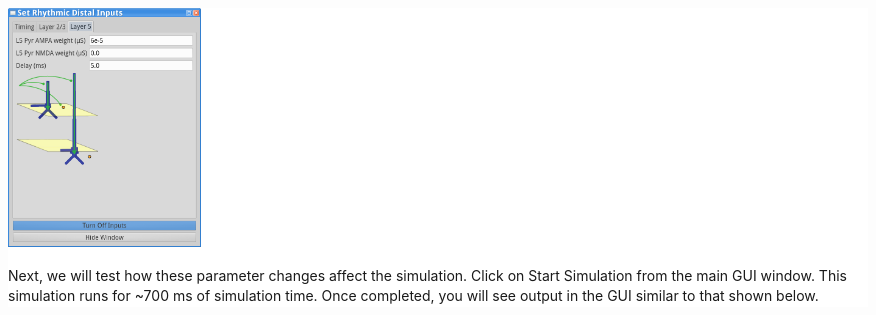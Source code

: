 <span style="overflow: hidden; display: inline-block; margin: 0.00px 0.00px; border: 0.00px solid #000000; transform: rotate(0.00rad) translateZ(0px); -webkit-transform: rotate(0.00rad) translateZ(0px); width: 193.33px; height: 238.84px;">![](images/image30.png)</span>

</td>

</tr>

</tbody>

</table>

<span class="c0"></span>

<span class="c7">Next, we will test how these parameter changes affect the simulation. Click on</span> <span class="c7 c3">Start Simulation</span><span class="c0"> from the main GUI window. This simulation runs for ~700 ms of simulation time. Once completed, you will see output in the GUI similar to that shown below.</span>
